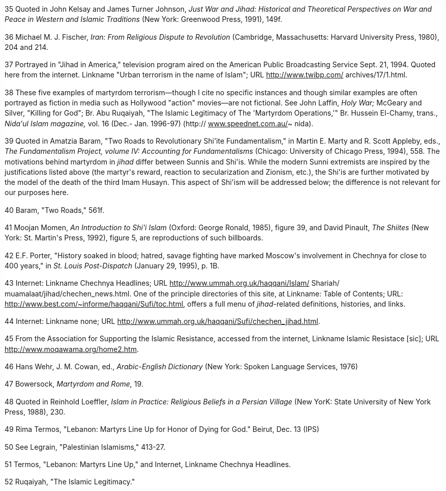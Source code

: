 35 Quoted in John Kelsay and James Turner Johnson, _Just War and Jihad: Historical and Theoretical Perspectives on War and Peace in Western and Islamic Traditions_ (New York: Greenwood Press, 1991), 149f.

36 Michael M. J. Fischer, _Iran: From Religious Dispute to Revolution_ (Cambridge, Massachusetts: Harvard University Press, 1980), 204 and 214.

37 Portrayed in "Jihad in America," television program aired on the American Public Broadcasting Service Sept. 21, 1994. Quoted here from the internet. Linkname "Urban terrorism in the name of Islam"; URL http://www.twibp.com/ archives/17/1.html.

38 These five examples of martyrdom terrorism—though I cite no specific instances and though similar examples are often portrayed as fiction in media such as Hollywood "action" movies—are not fictional. See John Laffin, _Holy War;_ McGeary and Silver, "Killing for God"; Br. Abu Ruqaiyah, "The Islamic Legitimacy of The 'Martyrdom Operations,'" Br. Hussein El-Chamy, trans., _Nida'ul Islam magazine,_ vol. 16 (Dec.- Jan. 1996-97) (http:// www.speednet.com.au/~ nida).

39 Quoted in Amatzia Baram, "Two Roads to Revolutionary Shi'ite Fundamentalism," in Martin E. Marty and R. Scott Appleby, eds., _The Fundamentalism Project, volume IV: Accounting for Fundamentalisms_ (Chicago: University of Chicago Press, 1994), 558. The motivations behind martyrdom in _jihad_ differ between Sunnis and Shi'is. While the modern Sunni extremists are inspired by the justifications listed above (the martyr's reward, reaction to secularization and Zionism, etc.), the Shi'is are further motivated by the model of the death of the third Imam Husayn. This aspect of Shi'ism will be addressed below; the difference is not relevant for our purposes here.

40 Baram, "Two Roads," 561f.

41 Moojan Momen, _An Introduction to Shi'i Islam_ (Oxford: George Ronald, 1985), figure 39, and David Pinault, _The Shiites_ (New York: St. Martin's Press, 1992), figure 5, are reproductions of such billboards.

42 E.F. Porter, "History soaked in blood; hatred, savage fighting have marked Moscow's involvement in Chechnya for close to 400 years," in _St. Louis Post-Dispatch_ (January 29, 1995), p. 1B.

43 Internet: Linkname Chechnya Headlines; URL http://www.ummah.org.uk/haqqani/Islam/ Shariah/ muamalaat/jihad/chechen_news.html. One of the principle directories of this site, at Linkname: Table of Contents; URL: http://www.best.com/~informe/haqqani/Sufi/toc.html, offers a full menu of _jihad_-related definitions, histories, and links.

44 Internet: Linkname none; URL http://www.ummah.org.uk/haqqani/Sufi/chechen_jihad.html.

45 From the Association for Supporting the Islamic Resistance, accessed from the internet, Linkname Islamic Resistace \[sic\]; URL http://www.moqawama.org/home2.htm.

46 Hans Wehr, J. M. Cowan, ed., _Arabic-English Dictionary_ (New York: Spoken Language Services, 1976)

47 Bowersock, _Martyrdom and Rome,_ 19.

48 Quoted in Reinhold Loeffler, _Islam in Practice: Religious Beliefs in a Persian Village_ (New YorK: State University of New York Press, 1988), 230.

49 Rima Termos, "Lebanon: Martyrs Line Up for Honor of Dying for God." Beirut, Dec. 13 (IPS)

50 See Legrain, "Palestinian Islamisms," 413-27.

51 Termos, "Lebanon: Martyrs Line Up," and Internet, Linkname Chechnya Headlines.

52 Ruqaiyah, "The Islamic Legitimacy."
